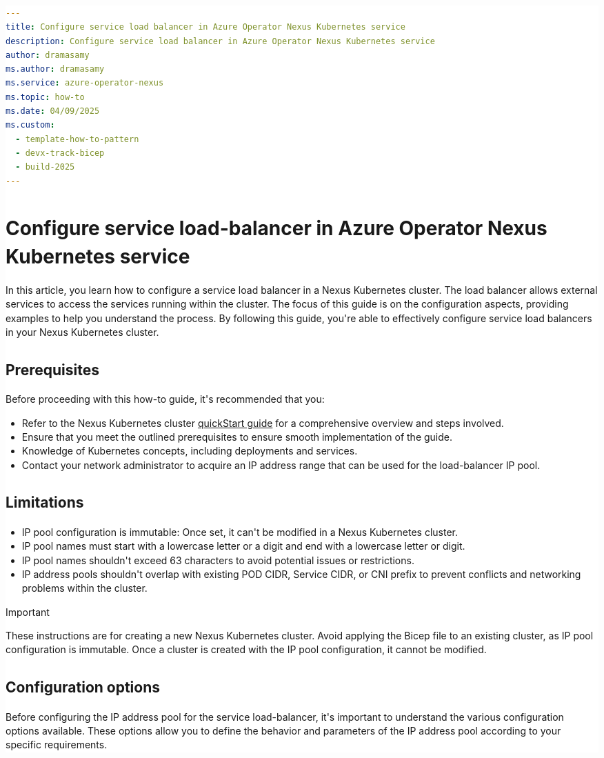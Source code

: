 ```yaml
---
title: Configure service load balancer in Azure Operator Nexus Kubernetes service
description: Configure service load balancer in Azure Operator Nexus Kubernetes service
author: dramasamy
ms.author: dramasamy
ms.service: azure-operator-nexus
ms.topic: how-to
ms.date: 04/09/2025
ms.custom:
  - template-how-to-pattern
  - devx-track-bicep
  - build-2025
---
```


# Configure service load-balancer in Azure Operator Nexus Kubernetes service

In this article, you learn how to configure a service load balancer in a Nexus Kubernetes cluster. The load balancer allows external services to access the services running within the cluster. The focus of this guide is on the configuration aspects, providing examples to help you understand the process. By following this guide, you're able to effectively configure service load balancers in your Nexus Kubernetes cluster.

## Prerequisites

Before proceeding with this how-to guide, it's recommended that you:
   * Refer to the Nexus Kubernetes cluster [quickStart guide](./quickstarts-kubernetes-cluster-deployment-bicep.md) for a comprehensive overview and steps involved.
   * Ensure that you meet the outlined prerequisites to ensure smooth implementation of the guide.
   * Knowledge of Kubernetes concepts, including deployments and services.
   * Contact your network administrator to acquire an IP address range that can be used for the load-balancer IP pool.

## Limitations
   * IP pool configuration is immutable: Once set, it can't be modified in a Nexus Kubernetes cluster.
   * IP pool names must start with a lowercase letter or a digit and end with a lowercase letter or digit.
   * IP pool names shouldn't exceed 63 characters to avoid potential issues or restrictions.
   * IP address pools shouldn't overlap with existing POD CIDR, Service CIDR, or CNI prefix to prevent conflicts and networking problems within the cluster.

> [!IMPORTANT]
> These instructions are for creating a new Nexus Kubernetes cluster. Avoid applying the Bicep file to an existing cluster, as IP pool configuration is immutable. Once a cluster is created with the IP pool configuration, it cannot be modified.

## Configuration options
Before configuring the IP address pool for the service load-balancer, it's important to understand the various configuration options available. These options allow you to define the behavior and parameters of the IP address pool according to your specific requirements.
